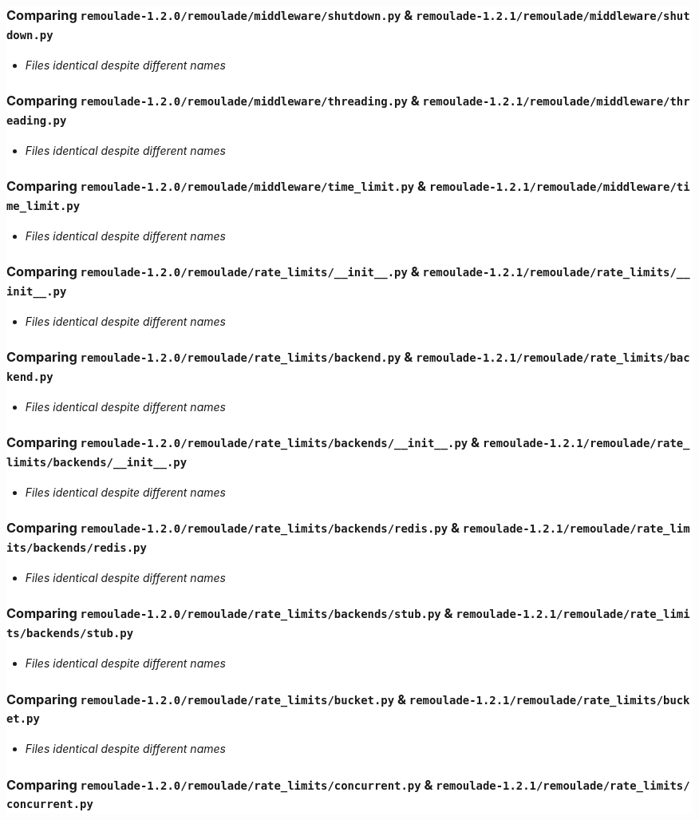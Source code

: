 ### Comparing `remoulade-1.2.0/remoulade/middleware/shutdown.py` & `remoulade-1.2.1/remoulade/middleware/shutdown.py`

 * *Files identical despite different names*

### Comparing `remoulade-1.2.0/remoulade/middleware/threading.py` & `remoulade-1.2.1/remoulade/middleware/threading.py`

 * *Files identical despite different names*

### Comparing `remoulade-1.2.0/remoulade/middleware/time_limit.py` & `remoulade-1.2.1/remoulade/middleware/time_limit.py`

 * *Files identical despite different names*

### Comparing `remoulade-1.2.0/remoulade/rate_limits/__init__.py` & `remoulade-1.2.1/remoulade/rate_limits/__init__.py`

 * *Files identical despite different names*

### Comparing `remoulade-1.2.0/remoulade/rate_limits/backend.py` & `remoulade-1.2.1/remoulade/rate_limits/backend.py`

 * *Files identical despite different names*

### Comparing `remoulade-1.2.0/remoulade/rate_limits/backends/__init__.py` & `remoulade-1.2.1/remoulade/rate_limits/backends/__init__.py`

 * *Files identical despite different names*

### Comparing `remoulade-1.2.0/remoulade/rate_limits/backends/redis.py` & `remoulade-1.2.1/remoulade/rate_limits/backends/redis.py`

 * *Files identical despite different names*

### Comparing `remoulade-1.2.0/remoulade/rate_limits/backends/stub.py` & `remoulade-1.2.1/remoulade/rate_limits/backends/stub.py`

 * *Files identical despite different names*

### Comparing `remoulade-1.2.0/remoulade/rate_limits/bucket.py` & `remoulade-1.2.1/remoulade/rate_limits/bucket.py`

 * *Files identical despite different names*

### Comparing `remoulade-1.2.0/remoulade/rate_limits/concurrent.py` & `remoulade-1.2.1/remoulade/rate_limits/concurrent.py`
